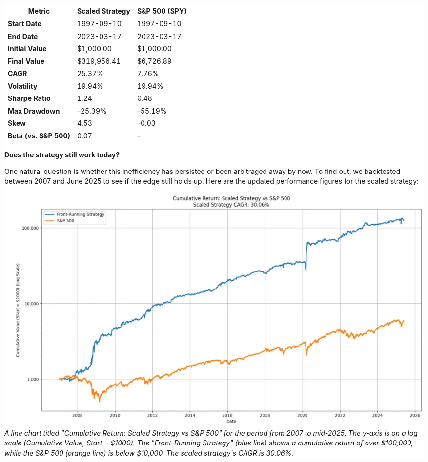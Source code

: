 | **Metric** | Scaled **Strategy** | **S&P 500** (SPY) |
| --- | --- | --- |
| **Start Date** | 1997-09-10 | 1997-09-10 |
| **End Date** | 2023-03-17 | 2023-03-17 |
| **Initial Value** | $1,000.00 | $1,000.00 |
| **Final Value** | $319,956.41 | $6,726.89 |
| **CAGR** | 25.37% | 7.76% |
| **Volatility** | 19.94% | 19.94% |
| **Sharpe Ratio** | 1.24 | 0.48 |
| **Max Drawdown** | –25.39% | –55.19% |
| **Skew** | 4.53 | –0.03 |
| **Beta (vs. S&P 500)** | 0.07 | – |

**Does the strategy still work today?**

One natural question is whether this inefficiency has persisted or been arbitraged away by now. To find out, we backtested between 2007 and June 2025 to see if the edge still holds up. Here are the updated performance figures for the scaled strategy:

![](../plots/images/image-32.png)
*A line chart titled "Cumulative Return: Scaled Strategy vs S&P 500" for the period from 2007 to mid-2025. The y-axis is on a log scale (Cumulative Value, Start = $1000). The "Front-Running Strategy" (blue line) shows a cumulative return of over $100,000, while the S&P 500 (orange line) is below $10,000. The scaled strategy's CAGR is 30.06%.*
